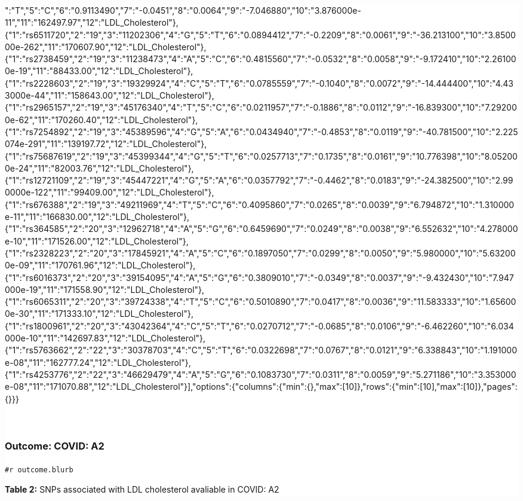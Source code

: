 ":"T","5":"C","6":"0.9113490","7":"-0.0451","8":"0.0064","9":"-7.046880","10":"3.876000e-11","11":"162497.97","12":"LDL_Cholesterol"},{"1":"rs6511720","2":"19","3":"11202306","4":"G","5":"T","6":"0.0894412","7":"-0.2209","8":"0.0061","9":"-36.213100","10":"3.850000e-262","11":"170607.90","12":"LDL_Cholesterol"},{"1":"rs2738459","2":"19","3":"11238473","4":"A","5":"C","6":"0.4815560","7":"-0.0532","8":"0.0058","9":"-9.172410","10":"2.261000e-19","11":"88433.00","12":"LDL_Cholesterol"},{"1":"rs2228603","2":"19","3":"19329924","4":"C","5":"T","6":"0.0785559","7":"-0.1040","8":"0.0072","9":"-14.444400","10":"4.433000e-44","11":"158643.00","12":"LDL_Cholesterol"},{"1":"rs2965157","2":"19","3":"45176340","4":"T","5":"C","6":"0.0211957","7":"-0.1886","8":"0.0112","9":"-16.839300","10":"7.292000e-62","11":"170260.40","12":"LDL_Cholesterol"},{"1":"rs7254892","2":"19","3":"45389596","4":"G","5":"A","6":"0.0434940","7":"-0.4853","8":"0.0119","9":"-40.781500","10":"2.225074e-291","11":"139197.72","12":"LDL_Cholesterol"},{"1":"rs75687619","2":"19","3":"45399344","4":"G","5":"T","6":"0.0257713","7":"0.1735","8":"0.0161","9":"10.776398","10":"8.052000e-24","11":"82003.76","12":"LDL_Cholesterol"},{"1":"rs12721109","2":"19","3":"45447221","4":"G","5":"A","6":"0.0357792","7":"-0.4462","8":"0.0183","9":"-24.382500","10":"2.990000e-122","11":"99409.00","12":"LDL_Cholesterol"},{"1":"rs676388","2":"19","3":"49211969","4":"T","5":"C","6":"0.4095860","7":"0.0265","8":"0.0039","9":"6.794872","10":"1.310000e-11","11":"166830.00","12":"LDL_Cholesterol"},{"1":"rs364585","2":"20","3":"12962718","4":"A","5":"G","6":"0.6459690","7":"0.0249","8":"0.0038","9":"6.552632","10":"4.278000e-10","11":"171526.00","12":"LDL_Cholesterol"},{"1":"rs2328223","2":"20","3":"17845921","4":"A","5":"C","6":"0.1897050","7":"0.0299","8":"0.0050","9":"5.980000","10":"5.632000e-09","11":"170761.96","12":"LDL_Cholesterol"},{"1":"rs6016373","2":"20","3":"39154095","4":"A","5":"G","6":"0.3809010","7":"-0.0349","8":"0.0037","9":"-9.432430","10":"7.947000e-19","11":"171558.90","12":"LDL_Cholesterol"},{"1":"rs6065311","2":"20","3":"39724338","4":"T","5":"C","6":"0.5010890","7":"0.0417","8":"0.0036","9":"11.583333","10":"1.656000e-30","11":"171333.10","12":"LDL_Cholesterol"},{"1":"rs1800961","2":"20","3":"43042364","4":"C","5":"T","6":"0.0270712","7":"-0.0685","8":"0.0106","9":"-6.462260","10":"6.034000e-10","11":"142697.83","12":"LDL_Cholesterol"},{"1":"rs5763662","2":"22","3":"30378703","4":"C","5":"T","6":"0.0322698","7":"0.0767","8":"0.0121","9":"6.338843","10":"1.191000e-08","11":"162777.24","12":"LDL_Cholesterol"},{"1":"rs4253776","2":"22","3":"46629479","4":"A","5":"G","6":"0.1083730","7":"0.0311","8":"0.0059","9":"5.271186","10":"3.353000e-08","11":"171070.88","12":"LDL_Cholesterol"}],"options":{"columns":{"min":{},"max":[10]},"rows":{"min":[10],"max":[10]},"pages":{}}}
  </script>
</div>
<br>

### Outcome: COVID: A2
`#r outcome.blurb`
<br>

**Table 2:** SNPs associated with LDL cholesterol avaliable in COVID: A2
<div data-pagedtable="false">
  <script data-pagedtable-source type="application/json">